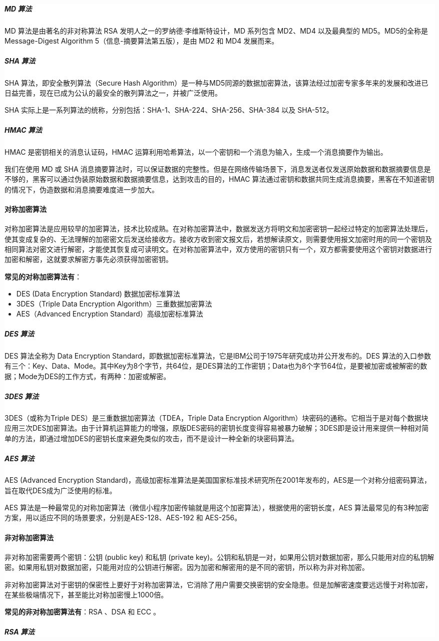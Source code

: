 ##### MD 算法

MD 算法是由著名的非对称算法 RSA 发明人之一的罗纳德·李维斯特设计，MD 系列包含 MD2、MD4 以及最典型的 MD5。MD5的全称是Message-Digest Algorithm 5（信息-摘要算法第五版），是由 MD2 和 MD4 发展而来。

##### SHA 算法

SHA 算法，即安全散列算法（Secure Hash Algorithm）是一种与MD5同源的数据加密算法，该算法经过加密专家多年来的发展和改进已日益完善，现在已成为公认的最安全的散列算法之一，并被广泛使用。

SHA 实际上是一系列算法的统称，分别包括：SHA-1、SHA-224、SHA-256、SHA-384 以及 SHA-512。

##### HMAC 算法

HMAC 是密钥相关的消息认证码，HMAC 运算利用哈希算法，以一个密钥和一个消息为输入，生成一个消息摘要作为输出。

我们在使用 MD 或 SHA 消息摘要算法时，可以保证数据的完整性。但是在网络传输场景下，消息发送者仅发送原始数据和数据摘要信息是不够的，黑客可以通过伪装原始数据和数据摘要信息，达到攻击的目的，HMAC 算法通过密钥和数据共同生成消息摘要，黑客在不知道密钥的情况下，伪造数据和消息摘要难度进一步加大。

#### 对称加密算法

对称加密算法是应用较早的加密算法，技术比较成熟。在对称加密算法中，数据发送方将明文和加密密钥一起经过特定的加密算法处理后，使其变成复杂的、无法理解的加密密文后发送给接收方。接收方收到密文报文后，若想解读原文，则需要使用报文加密时用的同一个密钥及相同算法对密文进行解密，才能使其恢复成可读明文。在对称加密算法中，双方使用的密钥只有一个，双方都需要使用这个密钥对数据进行加密和解密，这就要求解密方事先必须获得加密密钥。

**常见的对称加密算法有**：

- DES (Data Encryption Standard) 数据加密标准算法
- 3DES（Triple Data Encryption Algorithm）三重数据加密算法
- AES（Advanced Encryption Standard）高级加密标准算法

##### DES 算法

DES 算法全称为 Data Encryption Standard，即数据加密标准算法，它是IBM公司于1975年研究成功并公开发布的。DES 算法的入口参数有三个：Key、Data、Mode。其中Key为8个字节，共64位，是DES算法的工作密钥；Data也为8个字节64位，是要被加密或被解密的数据；Mode为DES的工作方式，有两种：加密或解密。

##### 3DES 算法

3DES（或称为Triple DES）是三重数据加密算法（TDEA，Triple Data Encryption Algorithm）块密码的通称。它相当于是对每个数据块应用三次DES加密算法。由于计算机运算能力的增强，原版DES密码的密钥长度变得容易被暴力破解；3DES即是设计用来提供一种相对简单的方法，即通过增加DES的密钥长度来避免类似的攻击，而不是设计一种全新的块密码算法。

##### AES 算法

AES (Advanced Encryption Standard)，高级加密标准算法是美国国家标准技术研究所在2001年发布的，AES是一个对称分组密码算法，旨在取代DES成为广泛使用的标准。

AES 算法是一种最常见的对称加密算法（微信小程序加密传输就是用这个加密算法），根据使用的密钥长度，AES 算法最常见的有3种加密方案，用以适应不同的场景要求，分别是AES-128、AES-192 和 AES-256。

#### 非对称加密算法

非对称加密需要两个密钥：公钥 (public key) 和私钥 (private key)。公钥和私钥是一对，如果用公钥对数据加密，那么只能用对应的私钥解密。如果用私钥对数据加密，只能用对应的公钥进行解密。因为加密和解密用的是不同的密钥，所以称为非对称加密。

非对称加密算法对于密钥的保密性上要好于对称加密算法，它消除了用户需要交换密钥的安全隐患。但是加解密速度要远远慢于对称加密，在某些极端情况下，甚至能比对称加密慢上1000倍。

**常见的非对称加密算法有**：RSA 、DSA 和 ECC 。

##### RSA 算法
